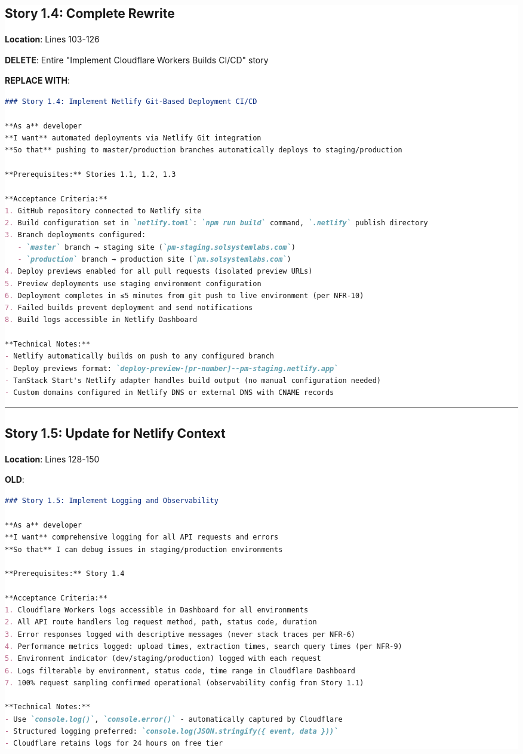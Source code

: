 
## Story 1.4: Complete Rewrite

**Location**: Lines 103-126

**DELETE**: Entire "Implement Cloudflare Workers Builds CI/CD" story

**REPLACE WITH**:

```markdown
### Story 1.4: Implement Netlify Git-Based Deployment CI/CD

**As a** developer
**I want** automated deployments via Netlify Git integration
**So that** pushing to master/production branches automatically deploys to staging/production

**Prerequisites:** Stories 1.1, 1.2, 1.3

**Acceptance Criteria:**
1. GitHub repository connected to Netlify site
2. Build configuration set in `netlify.toml`: `npm run build` command, `.netlify` publish directory
3. Branch deployments configured:
   - `master` branch → staging site (`pm-staging.solsystemlabs.com`)
   - `production` branch → production site (`pm.solsystemlabs.com`)
4. Deploy previews enabled for all pull requests (isolated preview URLs)
5. Preview deployments use staging environment configuration
6. Deployment completes in ≤5 minutes from git push to live environment (per NFR-10)
7. Failed builds prevent deployment and send notifications
8. Build logs accessible in Netlify Dashboard

**Technical Notes:**
- Netlify automatically builds on push to any configured branch
- Deploy previews format: `deploy-preview-[pr-number]--pm-staging.netlify.app`
- TanStack Start's Netlify adapter handles build output (no manual configuration needed)
- Custom domains configured in Netlify DNS or external DNS with CNAME records
```

---

## Story 1.5: Update for Netlify Context

**Location**: Lines 128-150

**OLD**:
```markdown
### Story 1.5: Implement Logging and Observability

**As a** developer
**I want** comprehensive logging for all API requests and errors
**So that** I can debug issues in staging/production environments

**Prerequisites:** Story 1.4

**Acceptance Criteria:**
1. Cloudflare Workers logs accessible in Dashboard for all environments
2. All API route handlers log request method, path, status code, duration
3. Error responses logged with descriptive messages (never stack traces per NFR-6)
4. Performance metrics logged: upload times, extraction times, search query times (per NFR-9)
5. Environment indicator (dev/staging/production) logged with each request
6. Logs filterable by environment, status code, time range in Cloudflare Dashboard
7. 100% request sampling confirmed operational (observability config from Story 1.1)

**Technical Notes:**
- Use `console.log()`, `console.error()` - automatically captured by Cloudflare
- Structured logging preferred: `console.log(JSON.stringify({ event, data }))`
- Cloudflare retains logs for 24 hours on free tier
```
